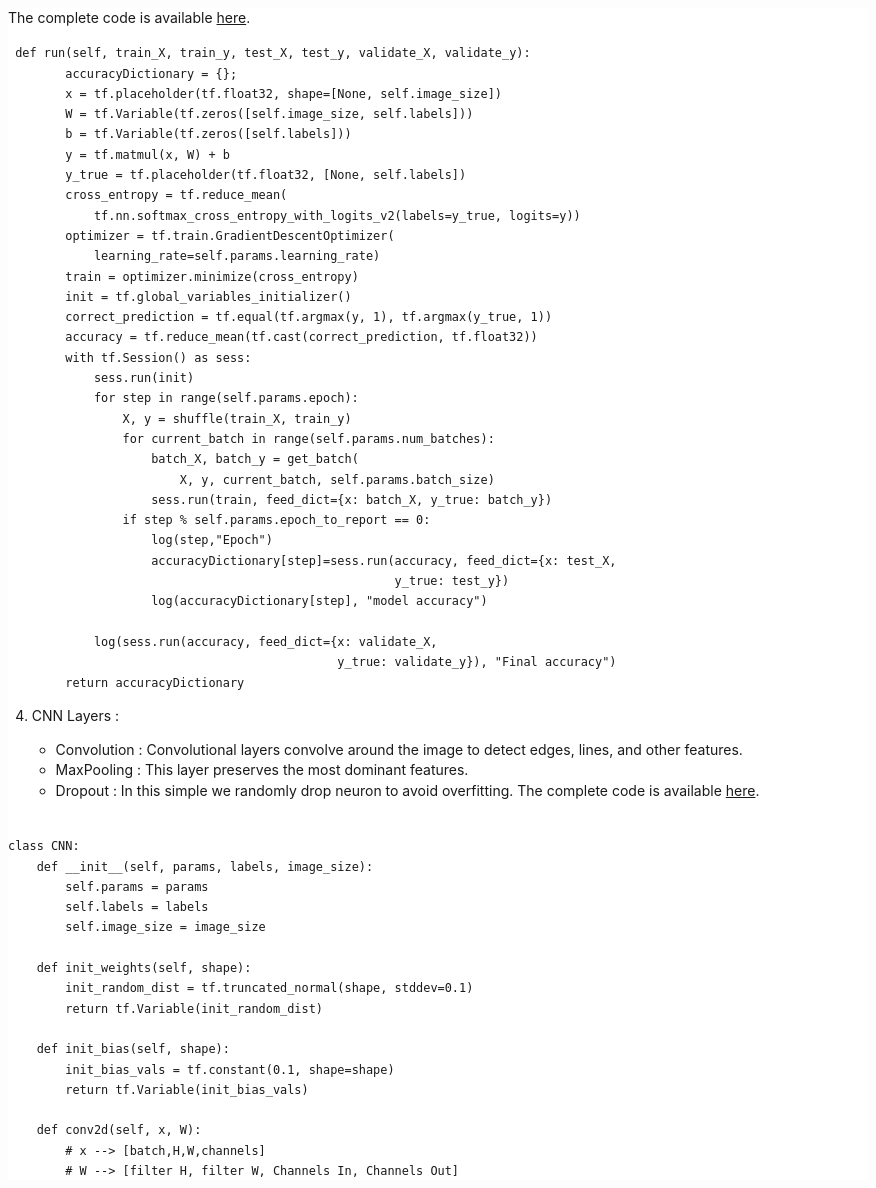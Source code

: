 The complete code is available [here](https://github.com/ashwanikumar04/udacity-mlnd-capstone/blob/master/linear_classifier.py).

```
 def run(self, train_X, train_y, test_X, test_y, validate_X, validate_y):
        accuracyDictionary = {};
        x = tf.placeholder(tf.float32, shape=[None, self.image_size])
        W = tf.Variable(tf.zeros([self.image_size, self.labels]))
        b = tf.Variable(tf.zeros([self.labels]))
        y = tf.matmul(x, W) + b
        y_true = tf.placeholder(tf.float32, [None, self.labels])
        cross_entropy = tf.reduce_mean(
            tf.nn.softmax_cross_entropy_with_logits_v2(labels=y_true, logits=y))
        optimizer = tf.train.GradientDescentOptimizer(
            learning_rate=self.params.learning_rate)
        train = optimizer.minimize(cross_entropy)
        init = tf.global_variables_initializer()
        correct_prediction = tf.equal(tf.argmax(y, 1), tf.argmax(y_true, 1))
        accuracy = tf.reduce_mean(tf.cast(correct_prediction, tf.float32))
        with tf.Session() as sess:
            sess.run(init)
            for step in range(self.params.epoch):
                X, y = shuffle(train_X, train_y)
                for current_batch in range(self.params.num_batches):
                    batch_X, batch_y = get_batch(
                        X, y, current_batch, self.params.batch_size)
                    sess.run(train, feed_dict={x: batch_X, y_true: batch_y})
                if step % self.params.epoch_to_report == 0:
                    log(step,"Epoch")
                    accuracyDictionary[step]=sess.run(accuracy, feed_dict={x: test_X,
                                                      y_true: test_y})
                    log(accuracyDictionary[step], "model accuracy")

            log(sess.run(accuracy, feed_dict={x: validate_X,
                                              y_true: validate_y}), "Final accuracy")
        return accuracyDictionary
```
4. CNN Layers :

   - Convolution : Convolutional layers convolve around the image to detect edges, lines, and other features.
   - MaxPooling : This layer preserves the most dominant features.
    - Dropout : In this simple we randomly drop neuron to avoid overfitting.
The complete code is available [here](https://github.com/ashwanikumar04/udacity-mlnd-capstone/blob/master/cnn.py).

```

class CNN:
    def __init__(self, params, labels, image_size):
        self.params = params
        self.labels = labels
        self.image_size = image_size

    def init_weights(self, shape):
        init_random_dist = tf.truncated_normal(shape, stddev=0.1)
        return tf.Variable(init_random_dist)

    def init_bias(self, shape):
        init_bias_vals = tf.constant(0.1, shape=shape)
        return tf.Variable(init_bias_vals)

    def conv2d(self, x, W):
        # x --> [batch,H,W,channels]
        # W --> [filter H, filter W, Channels In, Channels Out]
```